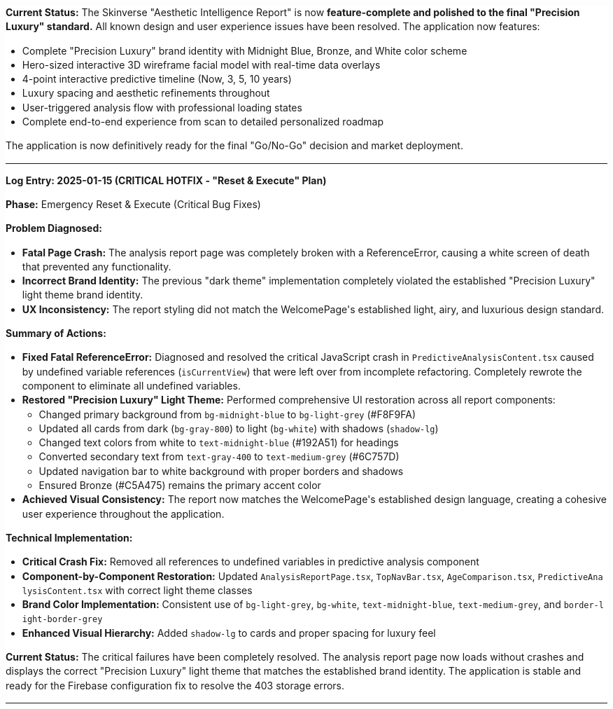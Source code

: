 **Current Status:** The Skinverse "Aesthetic Intelligence Report" is now **feature-complete and polished to the final "Precision Luxury" standard.** All known design and user experience issues have been resolved. The application now features:
- Complete "Precision Luxury" brand identity with Midnight Blue, Bronze, and White color scheme
- Hero-sized interactive 3D wireframe facial model with real-time data overlays
- 4-point interactive predictive timeline (Now, 3, 5, 10 years)
- Luxury spacing and aesthetic refinements throughout
- User-triggered analysis flow with professional loading states
- Complete end-to-end experience from scan to detailed personalized roadmap

The application is now definitively ready for the final "Go/No-Go" decision and market deployment.

---
**Log Entry: 2025-01-15 (CRITICAL HOTFIX - "Reset & Execute" Plan)**

**Phase:** Emergency Reset & Execute (Critical Bug Fixes)

**Problem Diagnosed:** 
*   **Fatal Page Crash:** The analysis report page was completely broken with a ReferenceError, causing a white screen of death that prevented any functionality.
*   **Incorrect Brand Identity:** The previous "dark theme" implementation completely violated the established "Precision Luxury" light theme brand identity.
*   **UX Inconsistency:** The report styling did not match the WelcomePage's established light, airy, and luxurious design standard.

**Summary of Actions:**
*   **Fixed Fatal ReferenceError:** Diagnosed and resolved the critical JavaScript crash in `PredictiveAnalysisContent.tsx` caused by undefined variable references (`isCurrentView`) that were left over from incomplete refactoring. Completely rewrote the component to eliminate all undefined variables.
*   **Restored "Precision Luxury" Light Theme:** Performed comprehensive UI restoration across all report components:
    - Changed primary background from `bg-midnight-blue` to `bg-light-grey` (#F8F9FA)
    - Updated all cards from dark (`bg-gray-800`) to light (`bg-white`) with shadows (`shadow-lg`)
    - Changed text colors from white to `text-midnight-blue` (#192A51) for headings
    - Converted secondary text from `text-gray-400` to `text-medium-grey` (#6C757D)
    - Updated navigation bar to white background with proper borders and shadows
    - Ensured Bronze (#C5A475) remains the primary accent color
*   **Achieved Visual Consistency:** The report now matches the WelcomePage's established design language, creating a cohesive user experience throughout the application.

**Technical Implementation:**
*   **Critical Crash Fix:** Removed all references to undefined variables in predictive analysis component
*   **Component-by-Component Restoration:** Updated `AnalysisReportPage.tsx`, `TopNavBar.tsx`, `AgeComparison.tsx`, `PredictiveAnalysisContent.tsx` with correct light theme classes
*   **Brand Color Implementation:** Consistent use of `bg-light-grey`, `bg-white`, `text-midnight-blue`, `text-medium-grey`, and `border-light-border-grey`
*   **Enhanced Visual Hierarchy:** Added `shadow-lg` to cards and proper spacing for luxury feel

**Current Status:** The critical failures have been completely resolved. The analysis report page now loads without crashes and displays the correct "Precision Luxury" light theme that matches the established brand identity. The application is stable and ready for the Firebase configuration fix to resolve the 403 storage errors.

---